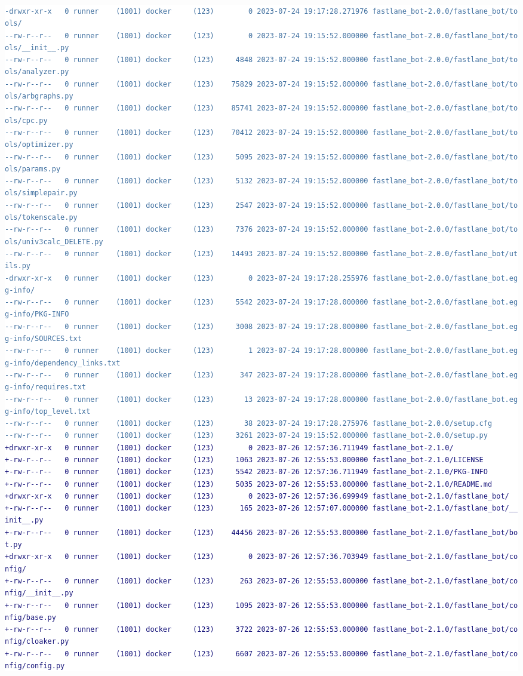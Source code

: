 ```diff
-drwxr-xr-x   0 runner    (1001) docker     (123)        0 2023-07-24 19:17:28.271976 fastlane_bot-2.0.0/fastlane_bot/tools/
--rw-r--r--   0 runner    (1001) docker     (123)        0 2023-07-24 19:15:52.000000 fastlane_bot-2.0.0/fastlane_bot/tools/__init__.py
--rw-r--r--   0 runner    (1001) docker     (123)     4848 2023-07-24 19:15:52.000000 fastlane_bot-2.0.0/fastlane_bot/tools/analyzer.py
--rw-r--r--   0 runner    (1001) docker     (123)    75829 2023-07-24 19:15:52.000000 fastlane_bot-2.0.0/fastlane_bot/tools/arbgraphs.py
--rw-r--r--   0 runner    (1001) docker     (123)    85741 2023-07-24 19:15:52.000000 fastlane_bot-2.0.0/fastlane_bot/tools/cpc.py
--rw-r--r--   0 runner    (1001) docker     (123)    70412 2023-07-24 19:15:52.000000 fastlane_bot-2.0.0/fastlane_bot/tools/optimizer.py
--rw-r--r--   0 runner    (1001) docker     (123)     5095 2023-07-24 19:15:52.000000 fastlane_bot-2.0.0/fastlane_bot/tools/params.py
--rw-r--r--   0 runner    (1001) docker     (123)     5132 2023-07-24 19:15:52.000000 fastlane_bot-2.0.0/fastlane_bot/tools/simplepair.py
--rw-r--r--   0 runner    (1001) docker     (123)     2547 2023-07-24 19:15:52.000000 fastlane_bot-2.0.0/fastlane_bot/tools/tokenscale.py
--rw-r--r--   0 runner    (1001) docker     (123)     7376 2023-07-24 19:15:52.000000 fastlane_bot-2.0.0/fastlane_bot/tools/univ3calc_DELETE.py
--rw-r--r--   0 runner    (1001) docker     (123)    14493 2023-07-24 19:15:52.000000 fastlane_bot-2.0.0/fastlane_bot/utils.py
-drwxr-xr-x   0 runner    (1001) docker     (123)        0 2023-07-24 19:17:28.255976 fastlane_bot-2.0.0/fastlane_bot.egg-info/
--rw-r--r--   0 runner    (1001) docker     (123)     5542 2023-07-24 19:17:28.000000 fastlane_bot-2.0.0/fastlane_bot.egg-info/PKG-INFO
--rw-r--r--   0 runner    (1001) docker     (123)     3008 2023-07-24 19:17:28.000000 fastlane_bot-2.0.0/fastlane_bot.egg-info/SOURCES.txt
--rw-r--r--   0 runner    (1001) docker     (123)        1 2023-07-24 19:17:28.000000 fastlane_bot-2.0.0/fastlane_bot.egg-info/dependency_links.txt
--rw-r--r--   0 runner    (1001) docker     (123)      347 2023-07-24 19:17:28.000000 fastlane_bot-2.0.0/fastlane_bot.egg-info/requires.txt
--rw-r--r--   0 runner    (1001) docker     (123)       13 2023-07-24 19:17:28.000000 fastlane_bot-2.0.0/fastlane_bot.egg-info/top_level.txt
--rw-r--r--   0 runner    (1001) docker     (123)       38 2023-07-24 19:17:28.275976 fastlane_bot-2.0.0/setup.cfg
--rw-r--r--   0 runner    (1001) docker     (123)     3261 2023-07-24 19:15:52.000000 fastlane_bot-2.0.0/setup.py
+drwxr-xr-x   0 runner    (1001) docker     (123)        0 2023-07-26 12:57:36.711949 fastlane_bot-2.1.0/
+-rw-r--r--   0 runner    (1001) docker     (123)     1063 2023-07-26 12:55:53.000000 fastlane_bot-2.1.0/LICENSE
+-rw-r--r--   0 runner    (1001) docker     (123)     5542 2023-07-26 12:57:36.711949 fastlane_bot-2.1.0/PKG-INFO
+-rw-r--r--   0 runner    (1001) docker     (123)     5035 2023-07-26 12:55:53.000000 fastlane_bot-2.1.0/README.md
+drwxr-xr-x   0 runner    (1001) docker     (123)        0 2023-07-26 12:57:36.699949 fastlane_bot-2.1.0/fastlane_bot/
+-rw-r--r--   0 runner    (1001) docker     (123)      165 2023-07-26 12:57:07.000000 fastlane_bot-2.1.0/fastlane_bot/__init__.py
+-rw-r--r--   0 runner    (1001) docker     (123)    44456 2023-07-26 12:55:53.000000 fastlane_bot-2.1.0/fastlane_bot/bot.py
+drwxr-xr-x   0 runner    (1001) docker     (123)        0 2023-07-26 12:57:36.703949 fastlane_bot-2.1.0/fastlane_bot/config/
+-rw-r--r--   0 runner    (1001) docker     (123)      263 2023-07-26 12:55:53.000000 fastlane_bot-2.1.0/fastlane_bot/config/__init__.py
+-rw-r--r--   0 runner    (1001) docker     (123)     1095 2023-07-26 12:55:53.000000 fastlane_bot-2.1.0/fastlane_bot/config/base.py
+-rw-r--r--   0 runner    (1001) docker     (123)     3722 2023-07-26 12:55:53.000000 fastlane_bot-2.1.0/fastlane_bot/config/cloaker.py
+-rw-r--r--   0 runner    (1001) docker     (123)     6607 2023-07-26 12:55:53.000000 fastlane_bot-2.1.0/fastlane_bot/config/config.py
```